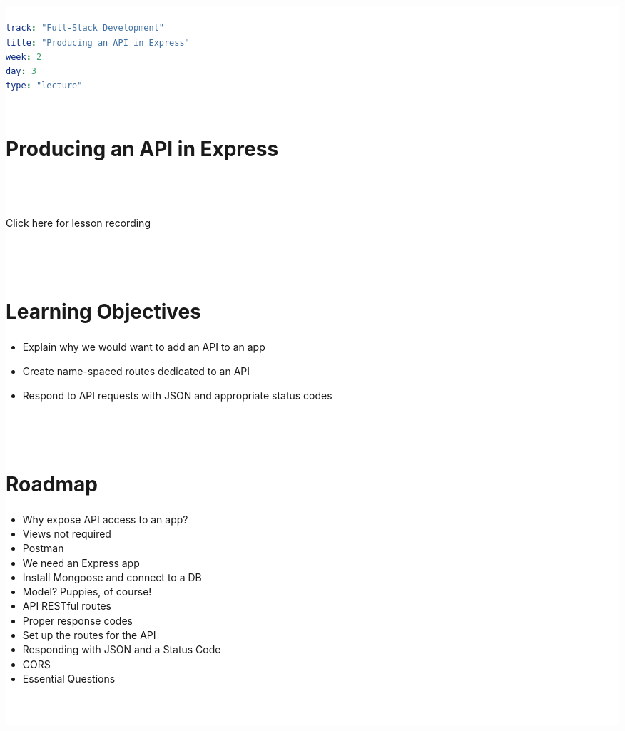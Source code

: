 ```yaml
---
track: "Full-Stack Development"
title: "Producing an API in Express"
week: 2
day: 3
type: "lecture"
---
```


# Producing an API in Express

<br>
<br>

[Click here](https://generalassembly.zoom.us/rec/share/48syfuDr7G5OQKvN-GbuW4w4Qar7aaa81SAYqPcNy000FRqfjz9fYl7l4lLoAqXz?startTime=1596038494000) for lesson recording

<br>
<br>

# Learning Objectives


- Explain why we would want to add an API to an app

- Create name-spaced routes dedicated to an API

- Respond to API requests with JSON and appropriate status codes

<br>
<br>

# Roadmap


- Why expose API access to an app?
- Views not required
- Postman
- We need an Express app
- Install Mongoose and connect to a DB
- Model?  Puppies, of course!
- API RESTful routes
- Proper response codes
- Set up the routes for the API
- Responding with JSON and a Status Code
- CORS
- Essential Questions

<br>
<br>

